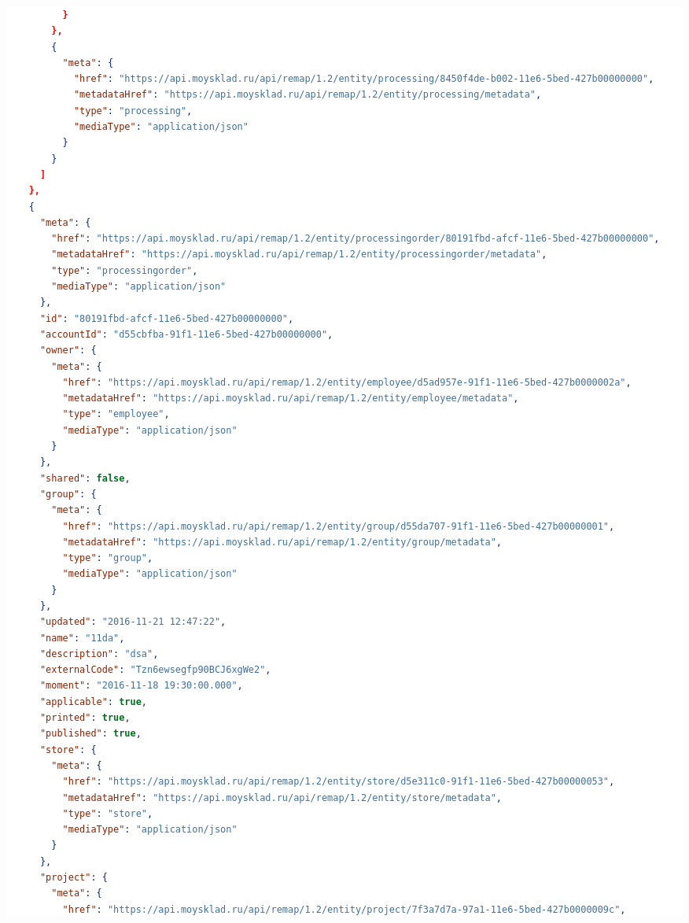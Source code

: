 ```json
          }
        },
        {
          "meta": {
            "href": "https://api.moysklad.ru/api/remap/1.2/entity/processing/8450f4de-b002-11e6-5bed-427b00000000",
            "metadataHref": "https://api.moysklad.ru/api/remap/1.2/entity/processing/metadata",
            "type": "processing",
            "mediaType": "application/json"
          }
        }
      ]
    },
    {
      "meta": {
        "href": "https://api.moysklad.ru/api/remap/1.2/entity/processingorder/80191fbd-afcf-11e6-5bed-427b00000000",
        "metadataHref": "https://api.moysklad.ru/api/remap/1.2/entity/processingorder/metadata",
        "type": "processingorder",
        "mediaType": "application/json"
      },
      "id": "80191fbd-afcf-11e6-5bed-427b00000000",
      "accountId": "d55cbfba-91f1-11e6-5bed-427b00000000",
      "owner": {
        "meta": {
          "href": "https://api.moysklad.ru/api/remap/1.2/entity/employee/d5ad957e-91f1-11e6-5bed-427b0000002a",
          "metadataHref": "https://api.moysklad.ru/api/remap/1.2/entity/employee/metadata",
          "type": "employee",
          "mediaType": "application/json"
        }
      },
      "shared": false,
      "group": {
        "meta": {
          "href": "https://api.moysklad.ru/api/remap/1.2/entity/group/d55da707-91f1-11e6-5bed-427b00000001",
          "metadataHref": "https://api.moysklad.ru/api/remap/1.2/entity/group/metadata",
          "type": "group",
          "mediaType": "application/json"
        }
      },
      "updated": "2016-11-21 12:47:22",
      "name": "11da",
      "description": "dsa",
      "externalCode": "Tzn6ewsegfp90BCJ6xgWe2",
      "moment": "2016-11-18 19:30:00.000",
      "applicable": true,
      "printed": true,
      "published": true,
      "store": {
        "meta": {
          "href": "https://api.moysklad.ru/api/remap/1.2/entity/store/d5e311c0-91f1-11e6-5bed-427b00000053",
          "metadataHref": "https://api.moysklad.ru/api/remap/1.2/entity/store/metadata",
          "type": "store",
          "mediaType": "application/json"
        }
      },
      "project": {
        "meta": {
          "href": "https://api.moysklad.ru/api/remap/1.2/entity/project/7f3a7d7a-97a1-11e6-5bed-427b0000009c",
```